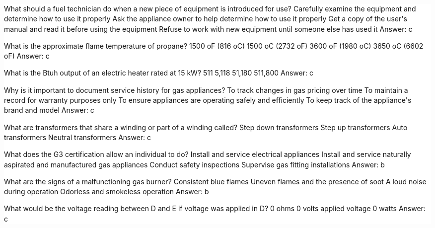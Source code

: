 What should a fuel technician do when a new piece of equipment is introduced for use?
Carefully examine the equipment and determine how to use it properly
Ask the appliance owner to help determine how to use it properly
Get a copy of the user's manual and read it before using the equipment
Refuse to work with new equipment until someone else has used it
Answer: c

What is the approximate flame temperature of propane?
1500 oF (816 oC)
1500 oC (2732 oF)
3600 oF (1980 oC)
3650 oC (6602 oF)
Answer: c

What is the Btuh output of an electric heater rated at 15 kW?
511
5,118
51,180
511,800
Answer: c

Why is it important to document service history for gas appliances?
To track changes in gas pricing over time
To maintain a record for warranty purposes only
To ensure appliances are operating safely and efficiently
To keep track of the appliance's brand and model
Answer: c

What are transformers that share a winding or part of a winding called?
Step down transformers
Step up transformers
Auto transformers
Neutral transformers
Answer: c

What does the G3 certification allow an individual to do?
Install and service electrical appliances
Install and service naturally aspirated and manufactured gas appliances
Conduct safety inspections
Supervise gas fitting installations
Answer: b

What are the signs of a malfunctioning gas burner?
Consistent blue flames
Uneven flames and the presence of soot
A loud noise during operation
Odorless and smokeless operation
Answer: b

What would be the voltage reading between D and E if voltage was applied in D?
0 ohms
0 volts
applied voltage
0 watts
Answer: c
